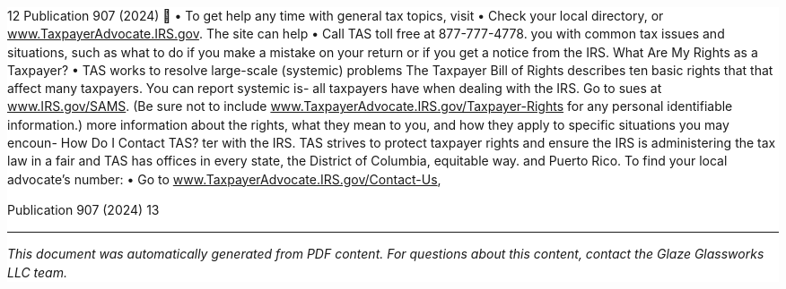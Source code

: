 12                                                                                                  Publication 907 (2024)
 • To get help any time with general tax topics, visit        • Check your local directory, or
   www.TaxpayerAdvocate.IRS.gov. The site can help
                                                              • Call TAS toll free at 877-777-4778.
   you with common tax issues and situations, such as
   what to do if you make a mistake on your return or if
   you get a notice from the IRS.                            What Are My Rights as a Taxpayer?
 • TAS works to resolve large-scale (systemic) problems      The Taxpayer Bill of Rights describes ten basic rights that
   that affect many taxpayers. You can report systemic is-   all taxpayers have when dealing with the IRS. Go to
   sues at www.IRS.gov/SAMS. (Be sure not to include         www.TaxpayerAdvocate.IRS.gov/Taxpayer-Rights              for
   any personal identifiable information.)                   more information about the rights, what they mean to you,
                                                             and how they apply to specific situations you may encoun-
How Do I Contact TAS?                                        ter with the IRS. TAS strives to protect taxpayer rights and
                                                             ensure the IRS is administering the tax law in a fair and
TAS has offices in every state, the District of Columbia,    equitable way.
and Puerto Rico. To find your local advocate’s number:
 • Go to www.TaxpayerAdvocate.IRS.gov/Contact-Us,




Publication 907 (2024)                                                                                                 13

---

*This document was automatically generated from PDF content. For questions about this content, contact the Glaze Glassworks LLC team.*
